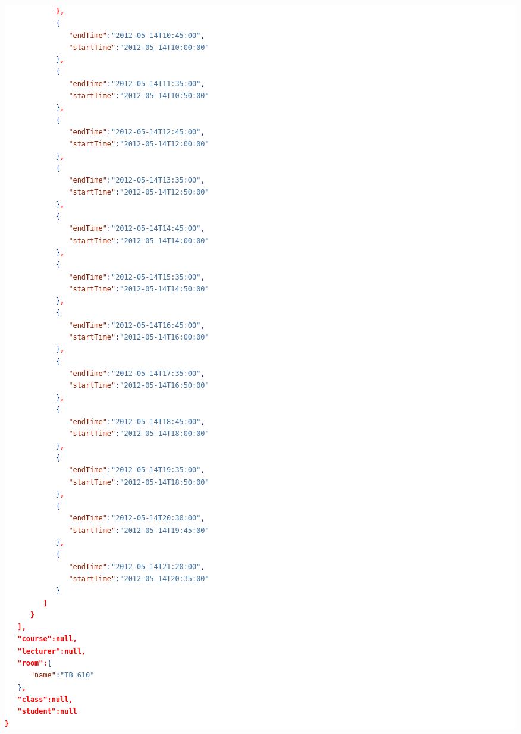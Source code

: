 ```json
            },
            {
               "endTime":"2012-05-14T10:45:00",
               "startTime":"2012-05-14T10:00:00"
            },
            {
               "endTime":"2012-05-14T11:35:00",
               "startTime":"2012-05-14T10:50:00"
            },
            {
               "endTime":"2012-05-14T12:45:00",
               "startTime":"2012-05-14T12:00:00"
            },
            {
               "endTime":"2012-05-14T13:35:00",
               "startTime":"2012-05-14T12:50:00"
            },
            {
               "endTime":"2012-05-14T14:45:00",
               "startTime":"2012-05-14T14:00:00"
            },
            {
               "endTime":"2012-05-14T15:35:00",
               "startTime":"2012-05-14T14:50:00"
            },
            {
               "endTime":"2012-05-14T16:45:00",
               "startTime":"2012-05-14T16:00:00"
            },
            {
               "endTime":"2012-05-14T17:35:00",
               "startTime":"2012-05-14T16:50:00"
            },
            {
               "endTime":"2012-05-14T18:45:00",
               "startTime":"2012-05-14T18:00:00"
            },
            {
               "endTime":"2012-05-14T19:35:00",
               "startTime":"2012-05-14T18:50:00"
            },
            {
               "endTime":"2012-05-14T20:30:00",
               "startTime":"2012-05-14T19:45:00"
            },
            {
               "endTime":"2012-05-14T21:20:00",
               "startTime":"2012-05-14T20:35:00"
            }
         ]
      }
   ],
   "course":null,
   "lecturer":null,
   "room":{
      "name":"TB 610"
   },
   "class":null,
   "student":null
}
```
